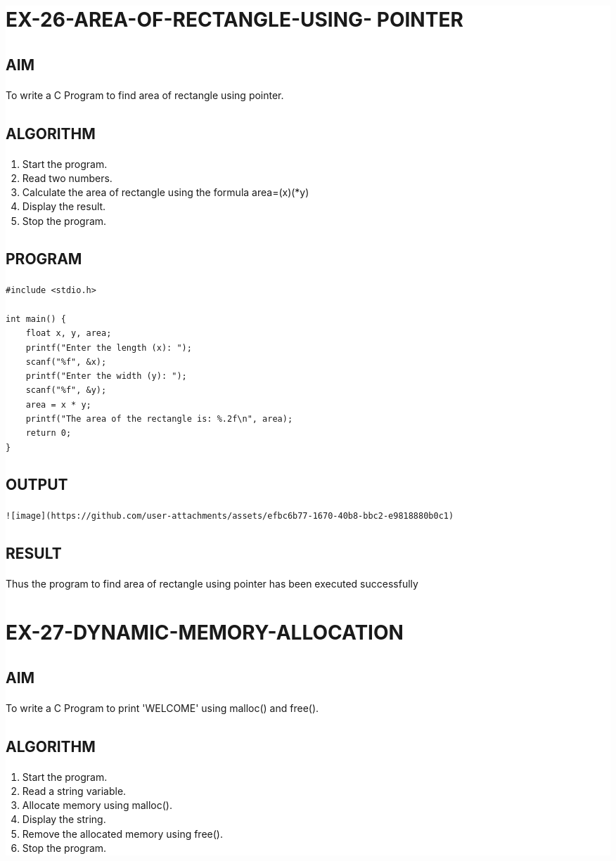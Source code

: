 # EX-26-AREA-OF-RECTANGLE-USING- POINTER
## AIM
To write a C Program to find area of rectangle using pointer.

## ALGORITHM
1.	Start the program.
2.	Read two numbers.
3.	Calculate the area of rectangle using the formula area=(x)(*y)
4.	Display the result.
5.	Stop the program.

## PROGRAM
	#include <stdio.h>
	
	int main() {
	    float x, y, area;
	    printf("Enter the length (x): ");
	    scanf("%f", &x);
	    printf("Enter the width (y): ");
	    scanf("%f", &y);
	    area = x * y;
	    printf("The area of the rectangle is: %.2f\n", area);
	    return 0;
	}
## OUTPUT
	![image](https://github.com/user-attachments/assets/efbc6b77-1670-40b8-bbc2-e9818880b0c1)
	       	


## RESULT
Thus the program to find area of rectangle using pointer has been executed successfully
 
 


# EX-27-DYNAMIC-MEMORY-ALLOCATION
## AIM
To write a C Program to print 'WELCOME' using malloc() and free().

## ALGORITHM
1.	Start the program.
2.	Read a string variable.
3.	Allocate memory using malloc().
4.	Display the string.
5.	Remove the allocated memory using free().
6.	Stop the program.
